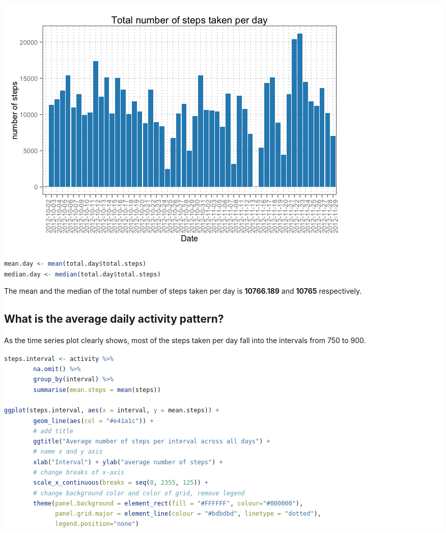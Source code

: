 ![](PA1_template_files/figure-html/unnamed-chunk-4-1.png) 


```r
mean.day <- mean(total.day$total.steps)
median.day <- median(total.day$total.steps)
```

The mean and the median of the total number of steps taken per day is **10766.189**
and **10765** respectively.

## What is the average daily activity pattern?

As the time series plot clearly shows, most of the steps taken per day fall into
the intervals from 750 to 900.


```r
steps.interval <- activity %>%
        na.omit() %>%
        group_by(interval) %>%
        summarise(mean.steps = mean(steps))

ggplot(steps.interval, aes(x = interval, y = mean.steps)) +
        geom_line(aes(col = "#e41a1c")) +
        # add title
        ggtitle("Average number of steps per interval across all days") +
        # name x and y axis
        xlab("Interval") + ylab("average number of steps") +
        # change breaks of x-axis
        scale_x_continuous(breaks = seq(0, 2355, 125)) +
        # change background color and color of grid, remove legend
        theme(panel.background = element_rect(fill = "#FFFFFF", colour="#000000"), 
              panel.grid.major = element_line(colour = "#bdbdbd", linetype = "dotted"),
              legend.position="none")
```
